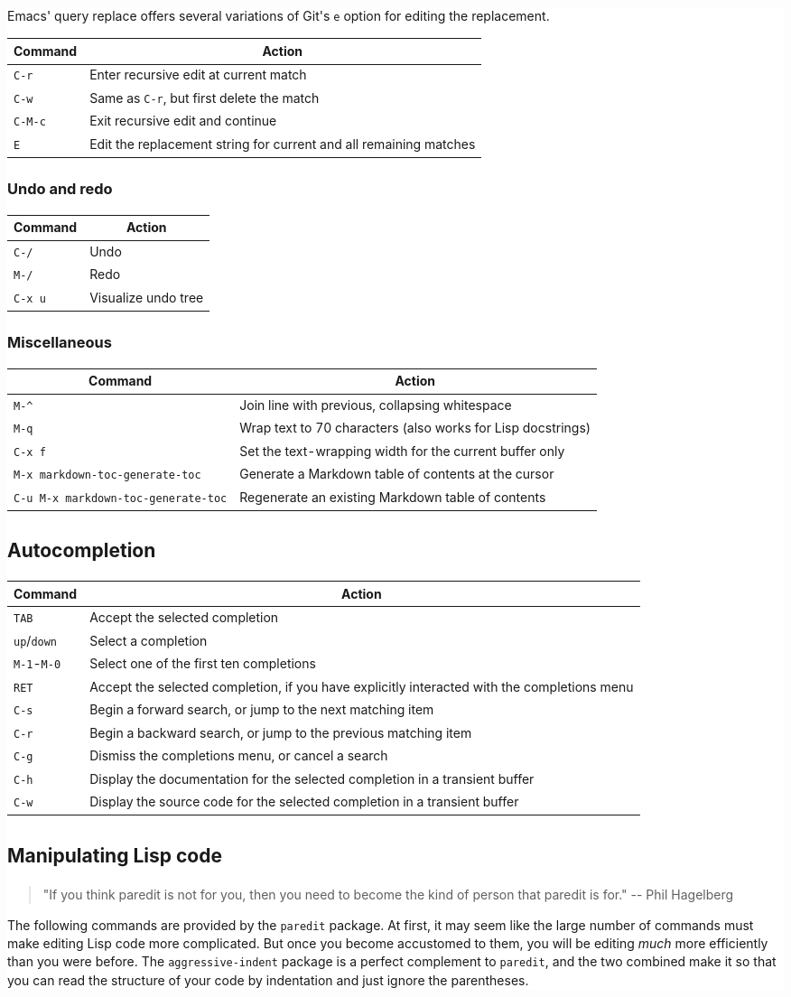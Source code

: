 Emacs' query replace offers several variations of Git's `e` option for
editing the replacement.

Command | Action
--- | ---
`C-r` | Enter recursive edit at current match
`C-w` | Same as `C-r`, but first delete the match
`C-M-c` | Exit recursive edit and continue
`E` | Edit the replacement string for current and all remaining matches

### Undo and redo

Command | Action
--- | ---
`C-/` | Undo
`M-/` | Redo
`C-x u` | Visualize undo tree

### Miscellaneous

Command | Action
--- | ---
`M-^` | Join line with previous, collapsing whitespace
`M-q` | Wrap text to 70 characters (also works for Lisp docstrings)
`C-x f` | Set the text-wrapping width for the current buffer only
`M-x markdown-toc-generate-toc` | Generate a Markdown table of contents at the cursor
`C-u M-x markdown-toc-generate-toc` | Regenerate an existing Markdown table of contents

## Autocompletion

Command | Action
--- | ---
`TAB` | Accept the selected completion
`up`/`down` | Select a completion
`M-1`-`M-0` | Select one of the first ten completions
`RET` | Accept the selected completion, if you have explicitly interacted with the completions menu
`C-s` | Begin a forward search, or jump to the next matching item
`C-r` | Begin a backward search, or jump to the previous matching item
`C-g` | Dismiss the completions menu, or cancel a search
`C-h` | Display the documentation for the selected completion in a transient buffer
`C-w` | Display the source code for the selected completion in a transient buffer

## Manipulating Lisp code

> "If you think paredit is not for you, then you need to become the kind of person that paredit is for." -- Phil Hagelberg

The following commands are provided by the `paredit` package. At
first, it may seem like the large number of commands must make editing
Lisp code more complicated. But once you become accustomed to them,
you will be editing *much* more efficiently than you were before. The
`aggressive-indent` package is a perfect complement to `paredit`, and
the two combined make it so that you can read the structure of your
code by indentation and just ignore the parentheses.
